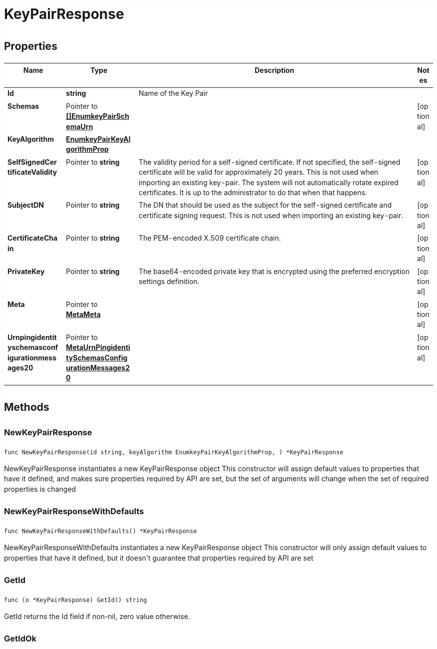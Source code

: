 # KeyPairResponse

## Properties

Name | Type | Description | Notes
------------ | ------------- | ------------- | -------------
**Id** | **string** | Name of the Key Pair | 
**Schemas** | Pointer to [**[]EnumkeyPairSchemaUrn**](EnumkeyPairSchemaUrn.md) |  | [optional] 
**KeyAlgorithm** | [**EnumkeyPairKeyAlgorithmProp**](EnumkeyPairKeyAlgorithmProp.md) |  | 
**SelfSignedCertificateValidity** | Pointer to **string** | The validity period for a self-signed certificate. If not specified, the self-signed certificate will be valid for approximately 20 years. This is not used when importing an existing key-pair. The system will not automatically rotate expired certificates. It is up to the administrator to do that when that happens. | [optional] 
**SubjectDN** | Pointer to **string** | The DN that should be used as the subject for the self-signed certificate and certificate signing request. This is not used when importing an existing key-pair. | [optional] 
**CertificateChain** | Pointer to **string** | The PEM-encoded X.509 certificate chain. | [optional] 
**PrivateKey** | Pointer to **string** | The base64-encoded private key that is encrypted using the preferred encryption settings definition. | [optional] 
**Meta** | Pointer to [**MetaMeta**](MetaMeta.md) |  | [optional] 
**Urnpingidentityschemasconfigurationmessages20** | Pointer to [**MetaUrnPingidentitySchemasConfigurationMessages20**](MetaUrnPingidentitySchemasConfigurationMessages20.md) |  | [optional] 

## Methods

### NewKeyPairResponse

`func NewKeyPairResponse(id string, keyAlgorithm EnumkeyPairKeyAlgorithmProp, ) *KeyPairResponse`

NewKeyPairResponse instantiates a new KeyPairResponse object
This constructor will assign default values to properties that have it defined,
and makes sure properties required by API are set, but the set of arguments
will change when the set of required properties is changed

### NewKeyPairResponseWithDefaults

`func NewKeyPairResponseWithDefaults() *KeyPairResponse`

NewKeyPairResponseWithDefaults instantiates a new KeyPairResponse object
This constructor will only assign default values to properties that have it defined,
but it doesn't guarantee that properties required by API are set

### GetId

`func (o *KeyPairResponse) GetId() string`

GetId returns the Id field if non-nil, zero value otherwise.

### GetIdOk
